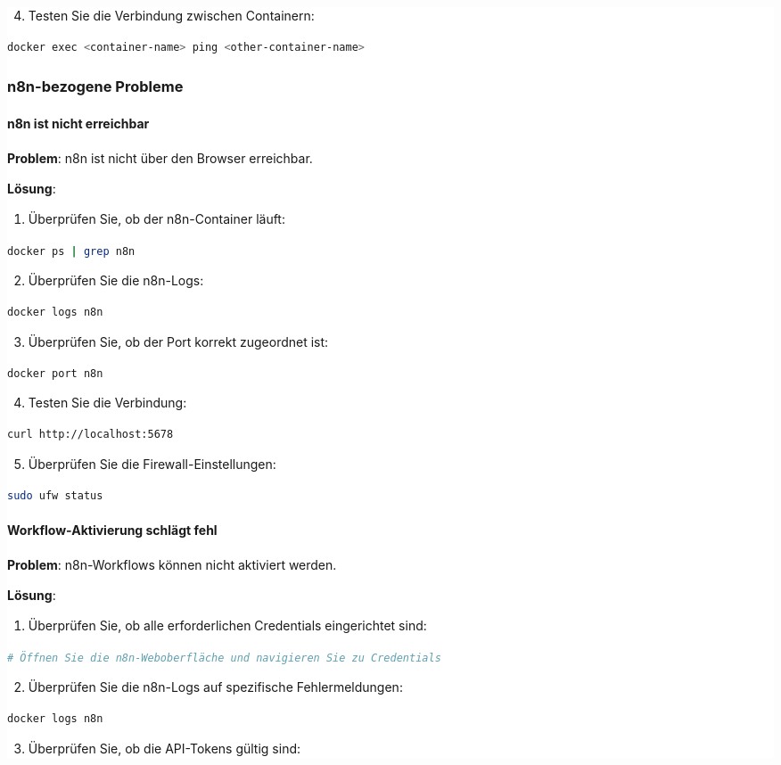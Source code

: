 4. Testen Sie die Verbindung zwischen Containern:

```bash
docker exec <container-name> ping <other-container-name>
```

### n8n-bezogene Probleme

#### n8n ist nicht erreichbar

**Problem**: n8n ist nicht über den Browser erreichbar.

**Lösung**:

1. Überprüfen Sie, ob der n8n-Container läuft:

```bash
docker ps | grep n8n
```

2. Überprüfen Sie die n8n-Logs:

```bash
docker logs n8n
```

3. Überprüfen Sie, ob der Port korrekt zugeordnet ist:

```bash
docker port n8n
```

4. Testen Sie die Verbindung:

```bash
curl http://localhost:5678
```

5. Überprüfen Sie die Firewall-Einstellungen:

```bash
sudo ufw status
```

#### Workflow-Aktivierung schlägt fehl

**Problem**: n8n-Workflows können nicht aktiviert werden.

**Lösung**:

1. Überprüfen Sie, ob alle erforderlichen Credentials eingerichtet sind:

```bash
# Öffnen Sie die n8n-Weboberfläche und navigieren Sie zu Credentials
```

2. Überprüfen Sie die n8n-Logs auf spezifische Fehlermeldungen:

```bash
docker logs n8n
```

3. Überprüfen Sie, ob die API-Tokens gültig sind:
